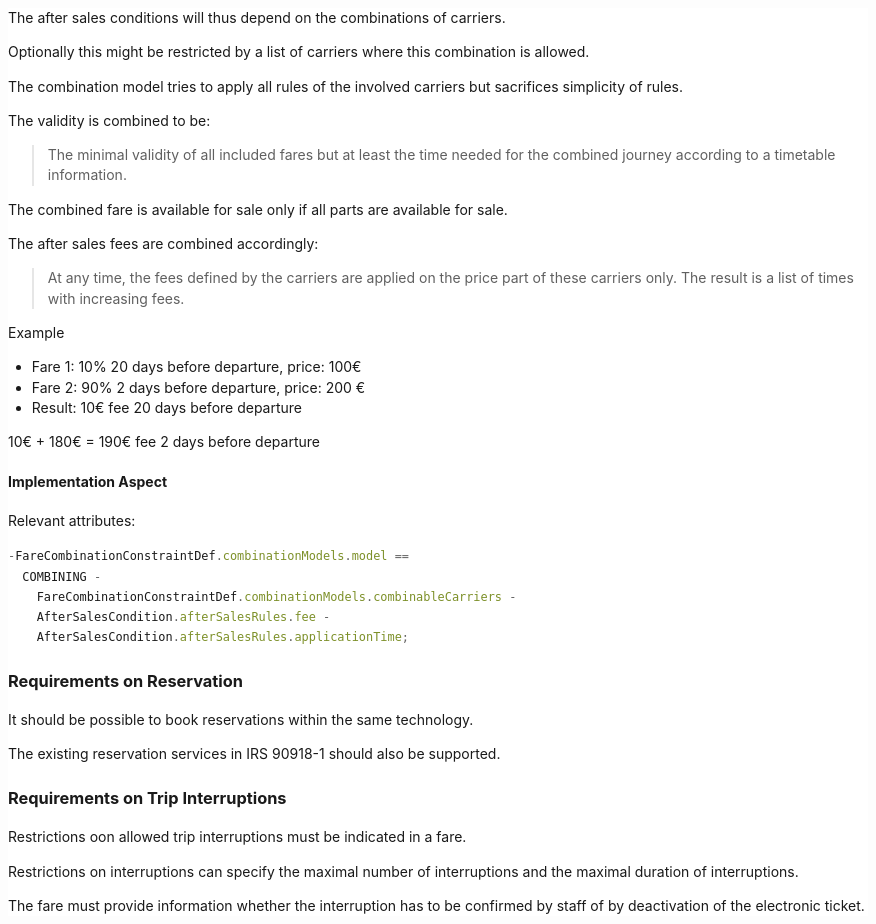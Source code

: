 The after sales conditions will thus depend on the combinations of carriers.

Optionally this might be restricted by a list of carriers where this combination
is allowed.

The combination model tries to apply all rules of the involved carriers but
sacrifices simplicity of rules.

The validity is combined to be:

> The minimal validity of all included fares but at least the time needed for
> the combined journey according to a timetable information.

The combined fare is available for sale only if all parts are available for
sale.

The after sales fees are combined accordingly:

> At any time, the fees defined by the carriers are applied on the price part of
> these carriers only. The result is a list of times with increasing fees.

Example

- Fare 1: 10% 20 days before departure, price: 100€
- Fare 2: 90% 2 days before departure, price: 200 €
- Result: 10€ fee 20 days before departure

10€ + 180€ = 190€ fee 2 days before departure

#### Implementation Aspect <a name="ImplementationAspectCombination">

Relevant attributes:

```js
-FareCombinationConstraintDef.combinationModels.model ==
  COMBINING -
    FareCombinationConstraintDef.combinationModels.combinableCarriers -
    AfterSalesCondition.afterSalesRules.fee -
    AfterSalesCondition.afterSalesRules.applicationTime;
```

### Requirements on Reservation <a name="RequirementsonReservationDist">

It should be possible to book reservations within the same technology.

The existing reservation services in IRS 90918-1 should also be supported.

### Requirements on Trip Interruptions <a name="RequirementsonTripInterruptions">

Restrictions oon allowed trip interruptions must be indicated in a fare.

Restrictions on interruptions can specify the maximal number of interruptions
and the maximal duration of interruptions.

The fare must provide information whether the interruption has to be confirmed
by staff of by deactivation of the electronic ticket.
